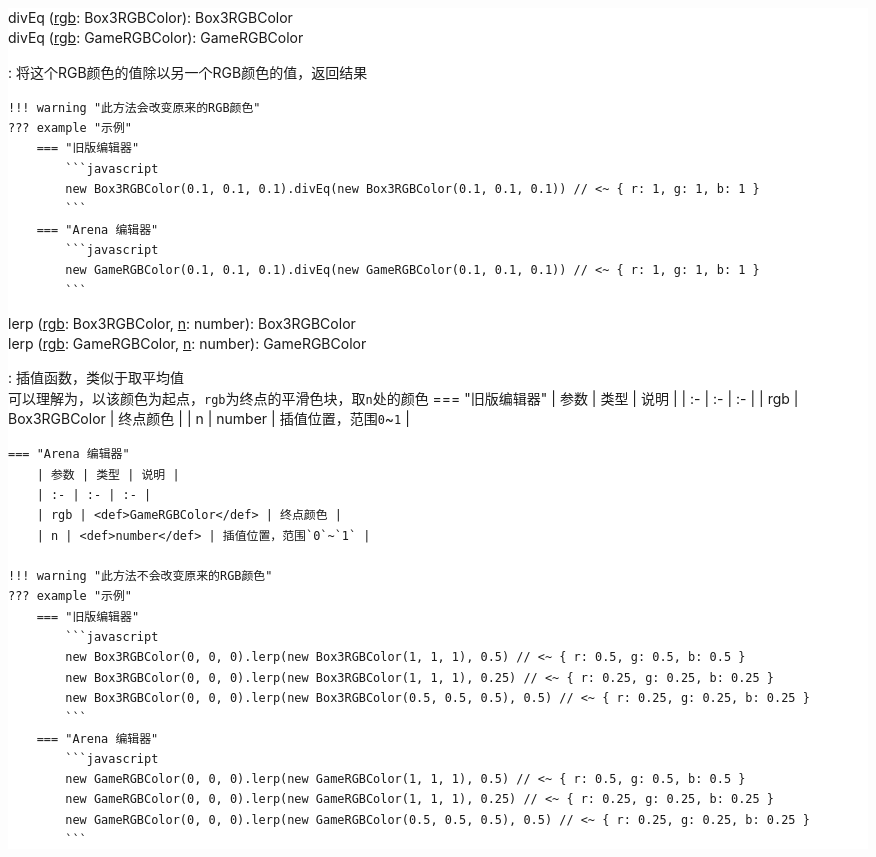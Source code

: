 <hiddenMethod>divEq</hiddenMethod> ([rgb](arg): <def>Box3RGBColor</def>): <def>Box3RGBColor</def>  
<hiddenMethod>divEq</hiddenMethod> ([rgb](arg): <def>GameRGBColor</def>): <def>GameRGBColor</def>

:   将这个RGB颜色的值除以另一个RGB颜色的值，返回结果  

    !!! warning "此方法会改变原来的RGB颜色"
    ??? example "示例"
        === "旧版编辑器"
            ```javascript
            new Box3RGBColor(0.1, 0.1, 0.1).divEq(new Box3RGBColor(0.1, 0.1, 0.1)) // <~ { r: 1, g: 1, b: 1 }
            ```
        === "Arena 编辑器"
            ```javascript
            new GameRGBColor(0.1, 0.1, 0.1).divEq(new GameRGBColor(0.1, 0.1, 0.1)) // <~ { r: 1, g: 1, b: 1 }
            ```

<method>lerp</method> ([rgb](arg): <def>Box3RGBColor</def>, [n](arg): <def>number</def>): <def>Box3RGBColor</def>  
<method>lerp</method> ([rgb](arg): <def>GameRGBColor</def>, [n](arg): <def>number</def>): <def>GameRGBColor</def>

:   插值函数，类似于取平均值  
    可以理解为，以该颜色为起点，`rgb`为终点的平滑色块，取`n`处的颜色
    === "旧版编辑器"
        | 参数 | 类型 | 说明 |
        | :- | :- | :- |
        | rgb | <def>Box3RGBColor</def> | 终点颜色 |
        | n | <def>number</def> | 插值位置，范围`0`~`1` |

    === "Arena 编辑器"
        | 参数 | 类型 | 说明 |
        | :- | :- | :- |
        | rgb | <def>GameRGBColor</def> | 终点颜色 |
        | n | <def>number</def> | 插值位置，范围`0`~`1` |

    !!! warning "此方法不会改变原来的RGB颜色"
    ??? example "示例"
        === "旧版编辑器"
            ```javascript
            new Box3RGBColor(0, 0, 0).lerp(new Box3RGBColor(1, 1, 1), 0.5) // <~ { r: 0.5, g: 0.5, b: 0.5 }
            new Box3RGBColor(0, 0, 0).lerp(new Box3RGBColor(1, 1, 1), 0.25) // <~ { r: 0.25, g: 0.25, b: 0.25 }
            new Box3RGBColor(0, 0, 0).lerp(new Box3RGBColor(0.5, 0.5, 0.5), 0.5) // <~ { r: 0.25, g: 0.25, b: 0.25 }
            ```
        === "Arena 编辑器"
            ```javascript
            new GameRGBColor(0, 0, 0).lerp(new GameRGBColor(1, 1, 1), 0.5) // <~ { r: 0.5, g: 0.5, b: 0.5 }
            new GameRGBColor(0, 0, 0).lerp(new GameRGBColor(1, 1, 1), 0.25) // <~ { r: 0.25, g: 0.25, b: 0.25 }
            new GameRGBColor(0, 0, 0).lerp(new GameRGBColor(0.5, 0.5, 0.5), 0.5) // <~ { r: 0.25, g: 0.25, b: 0.25 }
            ```
